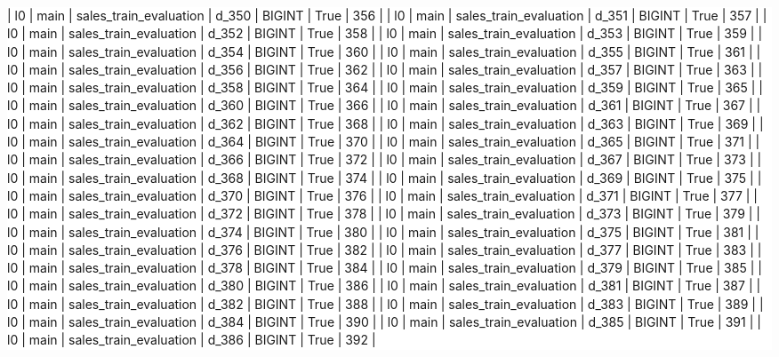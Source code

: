 | l0              | main          | sales_train_evaluation | d_350         | BIGINT      | True          |            356 |
| l0              | main          | sales_train_evaluation | d_351         | BIGINT      | True          |            357 |
| l0              | main          | sales_train_evaluation | d_352         | BIGINT      | True          |            358 |
| l0              | main          | sales_train_evaluation | d_353         | BIGINT      | True          |            359 |
| l0              | main          | sales_train_evaluation | d_354         | BIGINT      | True          |            360 |
| l0              | main          | sales_train_evaluation | d_355         | BIGINT      | True          |            361 |
| l0              | main          | sales_train_evaluation | d_356         | BIGINT      | True          |            362 |
| l0              | main          | sales_train_evaluation | d_357         | BIGINT      | True          |            363 |
| l0              | main          | sales_train_evaluation | d_358         | BIGINT      | True          |            364 |
| l0              | main          | sales_train_evaluation | d_359         | BIGINT      | True          |            365 |
| l0              | main          | sales_train_evaluation | d_360         | BIGINT      | True          |            366 |
| l0              | main          | sales_train_evaluation | d_361         | BIGINT      | True          |            367 |
| l0              | main          | sales_train_evaluation | d_362         | BIGINT      | True          |            368 |
| l0              | main          | sales_train_evaluation | d_363         | BIGINT      | True          |            369 |
| l0              | main          | sales_train_evaluation | d_364         | BIGINT      | True          |            370 |
| l0              | main          | sales_train_evaluation | d_365         | BIGINT      | True          |            371 |
| l0              | main          | sales_train_evaluation | d_366         | BIGINT      | True          |            372 |
| l0              | main          | sales_train_evaluation | d_367         | BIGINT      | True          |            373 |
| l0              | main          | sales_train_evaluation | d_368         | BIGINT      | True          |            374 |
| l0              | main          | sales_train_evaluation | d_369         | BIGINT      | True          |            375 |
| l0              | main          | sales_train_evaluation | d_370         | BIGINT      | True          |            376 |
| l0              | main          | sales_train_evaluation | d_371         | BIGINT      | True          |            377 |
| l0              | main          | sales_train_evaluation | d_372         | BIGINT      | True          |            378 |
| l0              | main          | sales_train_evaluation | d_373         | BIGINT      | True          |            379 |
| l0              | main          | sales_train_evaluation | d_374         | BIGINT      | True          |            380 |
| l0              | main          | sales_train_evaluation | d_375         | BIGINT      | True          |            381 |
| l0              | main          | sales_train_evaluation | d_376         | BIGINT      | True          |            382 |
| l0              | main          | sales_train_evaluation | d_377         | BIGINT      | True          |            383 |
| l0              | main          | sales_train_evaluation | d_378         | BIGINT      | True          |            384 |
| l0              | main          | sales_train_evaluation | d_379         | BIGINT      | True          |            385 |
| l0              | main          | sales_train_evaluation | d_380         | BIGINT      | True          |            386 |
| l0              | main          | sales_train_evaluation | d_381         | BIGINT      | True          |            387 |
| l0              | main          | sales_train_evaluation | d_382         | BIGINT      | True          |            388 |
| l0              | main          | sales_train_evaluation | d_383         | BIGINT      | True          |            389 |
| l0              | main          | sales_train_evaluation | d_384         | BIGINT      | True          |            390 |
| l0              | main          | sales_train_evaluation | d_385         | BIGINT      | True          |            391 |
| l0              | main          | sales_train_evaluation | d_386         | BIGINT      | True          |            392 |